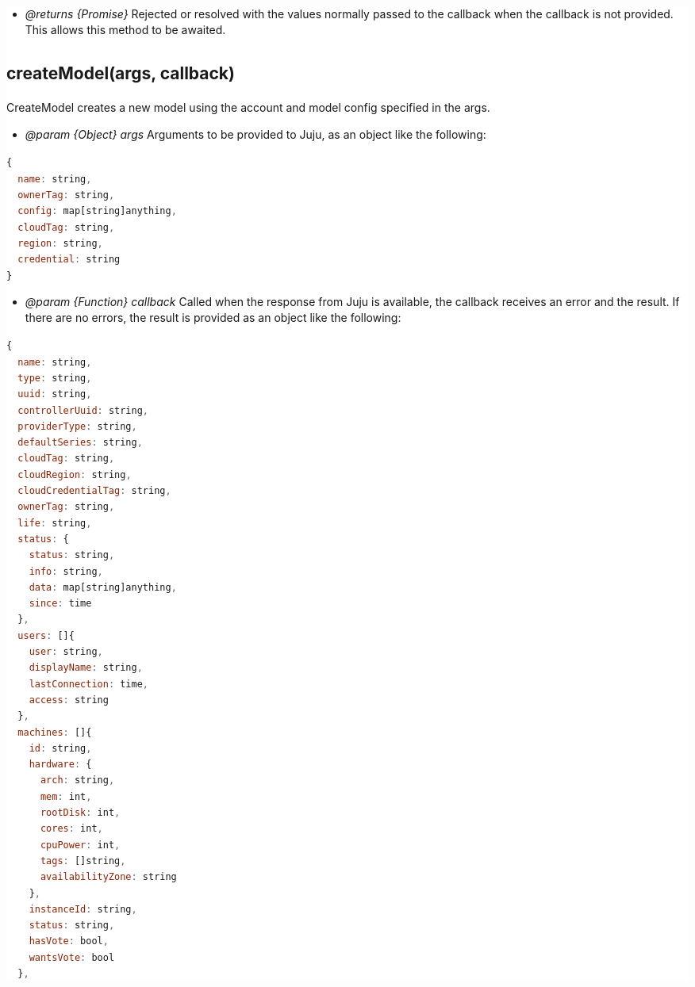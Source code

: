 - *@returns {Promise}* Rejected or resolved with the values normally passed to
  the callback when the callback is not provided.
  This allows this method to be awaited.

## createModel(args, callback)
CreateModel creates a new model using the account and model config
    specified in the args.

- *@param {Object} args* Arguments to be provided to Juju, as an object like
  the following:
```javascript
{
  name: string,
  ownerTag: string,
  config: map[string]anything,
  cloudTag: string,
  region: string,
  credential: string
}
```
- *@param {Function} callback* Called when the response from Juju is available,
  the callback receives an error and the result. If there are no errors, the
  result is provided as an object like the following:
```javascript
{
  name: string,
  type: string,
  uuid: string,
  controllerUuid: string,
  providerType: string,
  defaultSeries: string,
  cloudTag: string,
  cloudRegion: string,
  cloudCredentialTag: string,
  ownerTag: string,
  life: string,
  status: {
    status: string,
    info: string,
    data: map[string]anything,
    since: time
  },
  users: []{
    user: string,
    displayName: string,
    lastConnection: time,
    access: string
  },
  machines: []{
    id: string,
    hardware: {
      arch: string,
      mem: int,
      rootDisk: int,
      cores: int,
      cpuPower: int,
      tags: []string,
      availabilityZone: string
    },
    instanceId: string,
    status: string,
    hasVote: bool,
    wantsVote: bool
  },
```